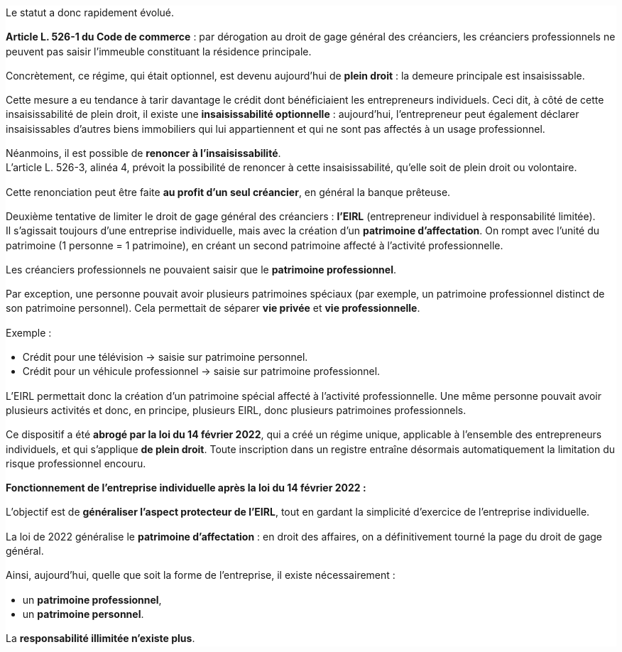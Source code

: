 Le statut a donc rapidement évolué.

**Article L. 526-1 du Code de commerce** : par dérogation au droit de gage général des créanciers, les créanciers professionnels ne peuvent pas saisir l’immeuble constituant la résidence principale.

Concrètement, ce régime, qui était optionnel, est devenu aujourd’hui de **plein droit** : la demeure principale est insaisissable.

Cette mesure a eu tendance à tarir davantage le crédit dont bénéficiaient les entrepreneurs individuels. Ceci dit, à côté de cette insaisissabilité de plein droit, il existe une **insaisissabilité optionnelle** : aujourd’hui, l’entrepreneur peut également déclarer insaisissables d’autres biens immobiliers qui lui appartiennent et qui ne sont pas affectés à un usage professionnel.

Néanmoins, il est possible de **renoncer à l’insaisissabilité**.  
L’article L. 526-3, alinéa 4, prévoit la possibilité de renoncer à cette insaisissabilité, qu’elle soit de plein droit ou volontaire.

Cette renonciation peut être faite **au profit d’un seul créancier**, en général la banque prêteuse.

Deuxième tentative de limiter le droit de gage général des créanciers : **l’EIRL** (entrepreneur individuel à responsabilité limitée).  
Il s’agissait toujours d’une entreprise individuelle, mais avec la création d’un **patrimoine d’affectation**. On rompt avec l’unité du patrimoine (1 personne = 1 patrimoine), en créant un second patrimoine affecté à l’activité professionnelle.

Les créanciers professionnels ne pouvaient saisir que le **patrimoine professionnel**.

Par exception, une personne pouvait avoir plusieurs patrimoines spéciaux (par exemple, un patrimoine professionnel distinct de son patrimoine personnel). Cela permettait de séparer **vie privée** et **vie professionnelle**.

Exemple :
- Crédit pour une télévision → saisie sur patrimoine personnel.
- Crédit pour un véhicule professionnel → saisie sur patrimoine professionnel.

L’EIRL permettait donc la création d’un patrimoine spécial affecté à l’activité professionnelle. Une même personne pouvait avoir plusieurs activités et donc, en principe, plusieurs EIRL, donc plusieurs patrimoines professionnels.

Ce dispositif a été **abrogé par la loi du 14 février 2022**, qui a créé un régime unique, applicable à l’ensemble des entrepreneurs individuels, et qui s’applique **de plein droit**. Toute inscription dans un registre entraîne désormais automatiquement la limitation du risque professionnel encouru.

**Fonctionnement de l’entreprise individuelle après la loi du 14 février 2022 :**

L’objectif est de **généraliser l’aspect protecteur de l’EIRL**, tout en gardant la simplicité d’exercice de l’entreprise individuelle.

La loi de 2022 généralise le **patrimoine d’affectation** : en droit des affaires, on a définitivement tourné la page du droit de gage général.

Ainsi, aujourd’hui, quelle que soit la forme de l’entreprise, il existe nécessairement :
- un **patrimoine professionnel**,
- un **patrimoine personnel**.

La **responsabilité illimitée n’existe plus**.
